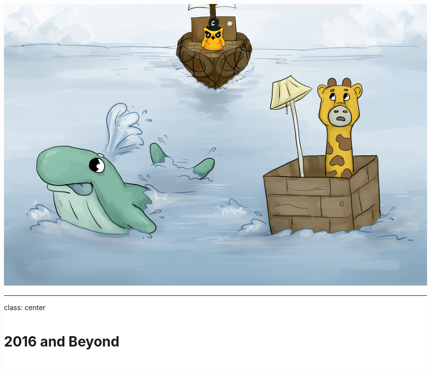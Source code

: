 ![](phlippy_whale_captain_kube.png)

---

class: center

# 2016 and Beyond

<br>

## <i class="fa fa-shopping-basket" aria-hidden="true"></i> <i class="fa fa-shopping-basket superb" aria-hidden="true"></i> <i class="fa fa-shopping-basket" aria-hidden="true"></i> <i class="fa fa-shopping-basket superb" aria-hidden="true"></i> <i class="fa fa-shopping-basket" aria-hidden="true"></i> <i class="fa fa-shopping-basket superb" aria-hidden="true"></i> <i class="fa fa-shopping-basket" aria-hidden="true"></i> <i class="fa fa-shopping-basket superb" aria-hidden="true"></i> <i class="fa fa-shopping-basket" aria-hidden="true"></i> <i class="fa fa-shopping-basket superb" aria-hidden="true"></i> <i class="fa fa-shopping-basket" aria-hidden="true"></i>
